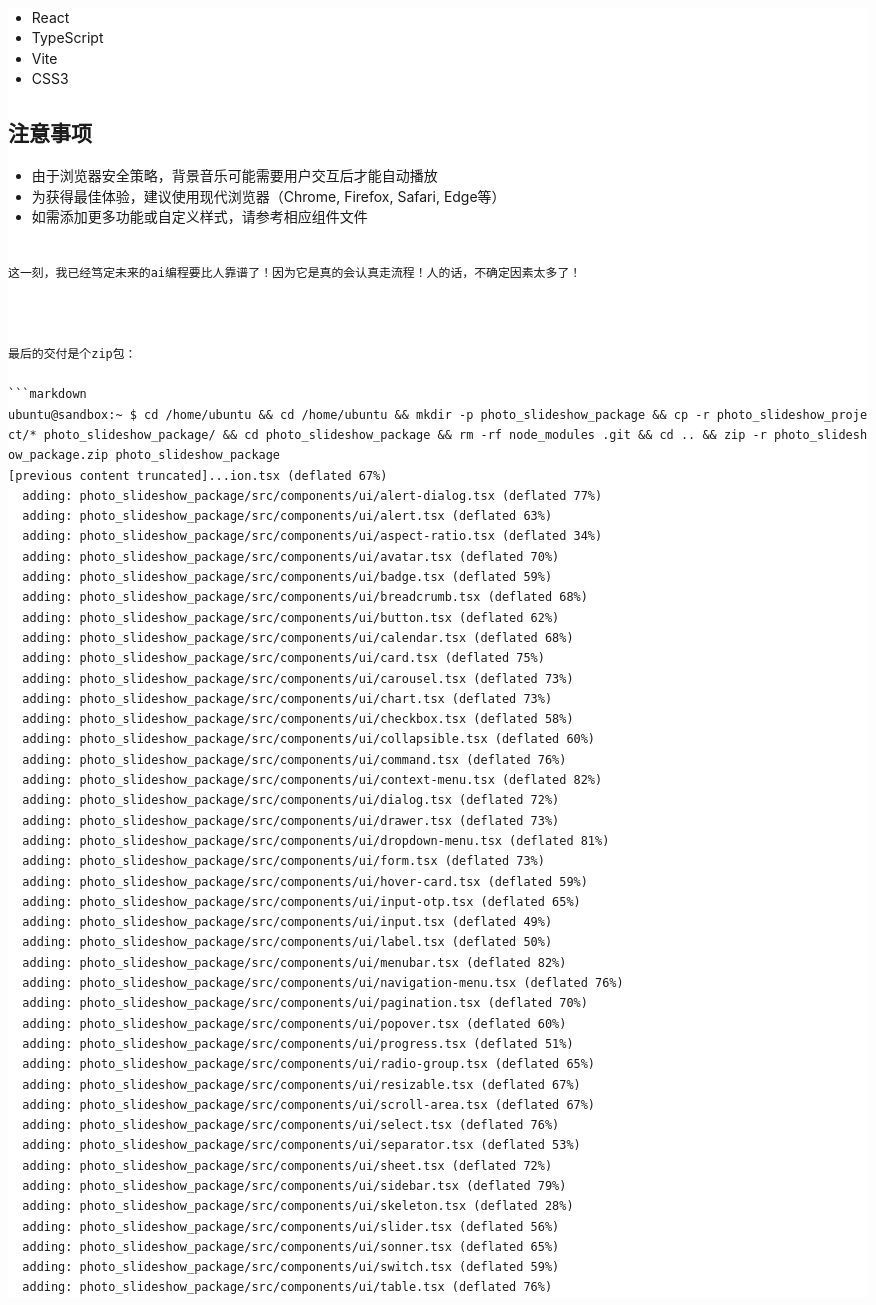 - React
- TypeScript
- Vite
- CSS3

## 注意事项

- 由于浏览器安全策略，背景音乐可能需要用户交互后才能自动播放
- 为获得最佳体验，建议使用现代浏览器（Chrome, Firefox, Safari, Edge等）
- 如需添加更多功能或自定义样式，请参考相应组件文件

```

这一刻，我已经笃定未来的ai编程要比人靠谱了！因为它是真的会认真走流程！人的话，不确定因素太多了！



最后的交付是个zip包：

```markdown
ubuntu@sandbox:~ $ cd /home/ubuntu && cd /home/ubuntu && mkdir -p photo_slideshow_package && cp -r photo_slideshow_project/* photo_slideshow_package/ && cd photo_slideshow_package && rm -rf node_modules .git && cd .. && zip -r photo_slideshow_package.zip photo_slideshow_package
[previous content truncated]...ion.tsx (deflated 67%)
  adding: photo_slideshow_package/src/components/ui/alert-dialog.tsx (deflated 77%)
  adding: photo_slideshow_package/src/components/ui/alert.tsx (deflated 63%)
  adding: photo_slideshow_package/src/components/ui/aspect-ratio.tsx (deflated 34%)
  adding: photo_slideshow_package/src/components/ui/avatar.tsx (deflated 70%)
  adding: photo_slideshow_package/src/components/ui/badge.tsx (deflated 59%)
  adding: photo_slideshow_package/src/components/ui/breadcrumb.tsx (deflated 68%)
  adding: photo_slideshow_package/src/components/ui/button.tsx (deflated 62%)
  adding: photo_slideshow_package/src/components/ui/calendar.tsx (deflated 68%)
  adding: photo_slideshow_package/src/components/ui/card.tsx (deflated 75%)
  adding: photo_slideshow_package/src/components/ui/carousel.tsx (deflated 73%)
  adding: photo_slideshow_package/src/components/ui/chart.tsx (deflated 73%)
  adding: photo_slideshow_package/src/components/ui/checkbox.tsx (deflated 58%)
  adding: photo_slideshow_package/src/components/ui/collapsible.tsx (deflated 60%)
  adding: photo_slideshow_package/src/components/ui/command.tsx (deflated 76%)
  adding: photo_slideshow_package/src/components/ui/context-menu.tsx (deflated 82%)
  adding: photo_slideshow_package/src/components/ui/dialog.tsx (deflated 72%)
  adding: photo_slideshow_package/src/components/ui/drawer.tsx (deflated 73%)
  adding: photo_slideshow_package/src/components/ui/dropdown-menu.tsx (deflated 81%)
  adding: photo_slideshow_package/src/components/ui/form.tsx (deflated 73%)
  adding: photo_slideshow_package/src/components/ui/hover-card.tsx (deflated 59%)
  adding: photo_slideshow_package/src/components/ui/input-otp.tsx (deflated 65%)
  adding: photo_slideshow_package/src/components/ui/input.tsx (deflated 49%)
  adding: photo_slideshow_package/src/components/ui/label.tsx (deflated 50%)
  adding: photo_slideshow_package/src/components/ui/menubar.tsx (deflated 82%)
  adding: photo_slideshow_package/src/components/ui/navigation-menu.tsx (deflated 76%)
  adding: photo_slideshow_package/src/components/ui/pagination.tsx (deflated 70%)
  adding: photo_slideshow_package/src/components/ui/popover.tsx (deflated 60%)
  adding: photo_slideshow_package/src/components/ui/progress.tsx (deflated 51%)
  adding: photo_slideshow_package/src/components/ui/radio-group.tsx (deflated 65%)
  adding: photo_slideshow_package/src/components/ui/resizable.tsx (deflated 67%)
  adding: photo_slideshow_package/src/components/ui/scroll-area.tsx (deflated 67%)
  adding: photo_slideshow_package/src/components/ui/select.tsx (deflated 76%)
  adding: photo_slideshow_package/src/components/ui/separator.tsx (deflated 53%)
  adding: photo_slideshow_package/src/components/ui/sheet.tsx (deflated 72%)
  adding: photo_slideshow_package/src/components/ui/sidebar.tsx (deflated 79%)
  adding: photo_slideshow_package/src/components/ui/skeleton.tsx (deflated 28%)
  adding: photo_slideshow_package/src/components/ui/slider.tsx (deflated 56%)
  adding: photo_slideshow_package/src/components/ui/sonner.tsx (deflated 65%)
  adding: photo_slideshow_package/src/components/ui/switch.tsx (deflated 59%)
  adding: photo_slideshow_package/src/components/ui/table.tsx (deflated 76%)
```